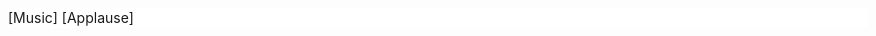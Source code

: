 \[Music\]
\[Applause\]


[^1]: Kars4Kids is a nonprofit car donation organization. <https://en.wikipedia.org/wiki/Kars4Kids>
[^2]: Triple-K refers to an American racist group. <https://en.wikipedia.org/wiki/Ku_Klux_Klan>
